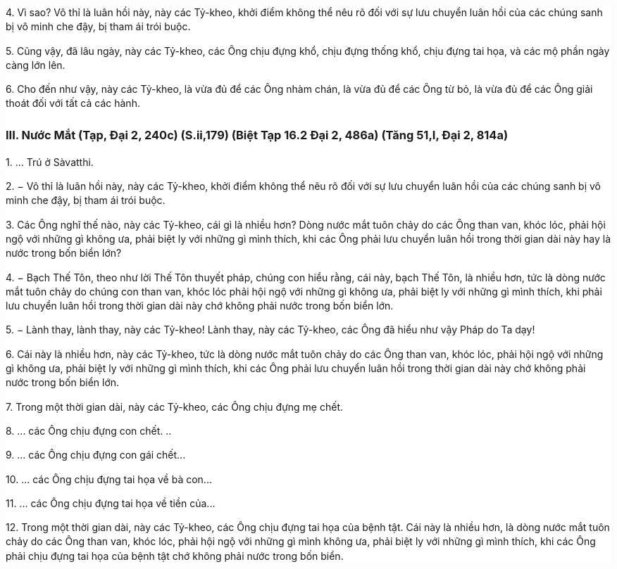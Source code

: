 4\. Vì sao? Vô thỉ là luân hồi này, này các Tỷ-kheo, khởi điểm không thể nêu rõ đối với sự lưu chuyển
luân hồi của các chúng sanh bị vô minh che đậy, bị tham ái trói buộc.

5\. Cũng vậy, đã lâu ngày, này các Tỷ-kheo, các Ông chịu đựng khổ, chịu đựng thống khổ, chịu đựng tai
họa, và các mộ phần ngày càng lớn lên.

6\. Cho đến như vậy, này các Tỷ-kheo, là vừa đủ để các Ông nhàm chán, là vừa đủ để các Ông từ bỏ, là
vừa đủ để các Ông giải thoát đối với tất cả các hành.


### III. Nước Mắt (Tạp, Ðại 2, 240c) (S.ii,179) (Biệt Tạp 16.2 Ðại 2, 486a) (Tăng 51,I, Ðại 2, 814a)

1\. ... Trú ở Sàvatthi.

2\. − Vô thỉ là luân hồi này, này các Tỷ-kheo, khởi điểm không thể nêu rõ đối với sự lưu chuyển luân hồi
của các chúng sanh bị vô minh che đậy, bị tham ái trói buộc.

3\. Các Ông nghĩ thế nào, này các Tỷ-kheo, cái gì là nhiều hơn? Dòng nước mắt tuôn chảy do các Ông
than van, khóc lóc, phải hội ngộ với những gì không ưa, phải biệt ly với những gì mình thích, khi các
Ông phải lưu chuyển luân hồi trong thời gian dài này hay là nước trong bốn biển lớn?

4\. − Bạch Thế Tôn, theo như lời Thế Tôn thuyết pháp, chúng con hiểu rằng, cái này, bạch Thế Tôn, là
nhiều hơn, tức là dòng nước mắt tuôn chảy do chúng con than van, khóc lóc phải hội ngộ với những gì
không ưa, phải biệt ly với những gì mình thích, khi phải lưu chuyển luân hồi trong thời gian dài này chớ
không phải nước trong bốn biển lớn.

5\. − Lành thay, lành thay, này các Tỷ-kheo! Lành thay, này các Tỷ-kheo, các Ông đã hiểu như vậy Pháp
do Ta dạy!

6\. Cái này là nhiều hơn, này các Tỷ-kheo, tức là dòng nước mắt tuôn chảy do các Ông than van, khóc
lóc, phải hội ngộ với những gì không ưa, phải biệt ly với những gì mình thích, khi các Ông phải lưu
chuyển luân hồi trong thời gian dài này chớ không phải nước trong bốn biển lớn.

7\. Trong một thời gian dài, này các Tỷ-kheo, các Ông chịu đựng mẹ chết.

8\. ... các Ông chịu đựng con chết. ..

9\. ... các Ông chịu đựng con gái chết...

10\. ... các Ông chịu đựng tai họa về bà con...

11\. ... các Ông chịu đựng tai họa về tiền của...

12\. Trong một thời gian dài, này các Tỷ-kheo, các Ông chịu đựng tai họa của bệnh tật. Cái này là nhiều
hơn, là dòng nước mắt tuôn chảy do các Ông than van, khóc lóc, phải hội ngộ với những gì mình không
ưa, phải biệt ly với những gì mình thích, khi các Ông phải chịu đựng tai họa của bệnh tật chớ không phải
nước trong bốn biển.
